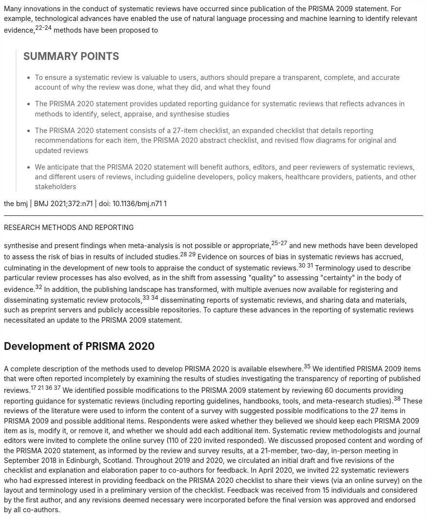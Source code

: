 Many innovations in the conduct of systematic reviews have occurred since publication of the PRISMA 2009 statement. For example, technological advances have enabled the use of natural language processing and machine learning to identify relevant evidence,<sup>22-24</sup> methods have been proposed to

> ## SUMMARY POINTS
> 
> * To ensure a systematic review is valuable to users, authors should prepare a transparent, complete, and accurate account of why the review was done, what they did, and what they found
> 
> * The PRISMA 2020 statement provides updated reporting guidance for systematic reviews that reflects advances in methods to identify, select, appraise, and synthesise studies
> 
> * The PRISMA 2020 statement consists of a 27-item checklist, an expanded checklist that details reporting recommendations for each item, the PRISMA 2020 abstract checklist, and revised flow diagrams for original and updated reviews
> 
> * We anticipate that the PRISMA 2020 statement will benefit authors, editors, and peer reviewers of systematic reviews, and different users of reviews, including guideline developers, policy makers, healthcare providers, patients, and other stakeholders


the bmj | BMJ 2021;372:n71 | doi: 10.1136/bmj.n71                                                                                             1

---



RESEARCH METHODS AND REPORTING


synthesise and present findings when meta-analysis is not possible or appropriate,<sup>25-27</sup> and new methods have been developed to assess the risk of bias in results of included studies.<sup>28 29</sup> Evidence on sources of bias in systematic reviews has accrued, culminating in the development of new tools to appraise the conduct of systematic reviews.<sup>30 31</sup> Terminology used to describe particular review processes has also evolved, as in the shift from assessing "quality" to assessing "certainty" in the body of evidence.<sup>32</sup> In addition, the publishing landscape has transformed, with multiple avenues now available for registering and disseminating systematic review protocols,<sup>33 34</sup> disseminating reports of systematic reviews, and sharing data and materials, such as preprint servers and publicly accessible repositories. To capture these advances in the reporting of systematic reviews necessitated an update to the PRISMA 2009 statement.

## Development of PRISMA 2020

A complete description of the methods used to develop PRISMA 2020 is available elsewhere.<sup>35</sup> We identified PRISMA 2009 items that were often reported incompletely by examining the results of studies investigating the transparency of reporting of published reviews.<sup>17 21 36 37</sup> We identified possible modifications to the PRISMA 2009 statement by reviewing 60 documents providing reporting guidance for systematic reviews (including reporting guidelines, handbooks, tools, and meta-research studies).<sup>38</sup> These reviews of the literature were used to inform the content of a survey with suggested possible modifications to the 27 items in PRISMA 2009 and possible additional items. Respondents were asked whether they believed we should keep each PRISMA 2009 item as is, modify it, or remove it, and whether we should add each additional item. Systematic review methodologists and journal editors were invited to complete the online survey (110 of 220 invited responded). We discussed proposed content and wording of the PRISMA 2020 statement, as informed by the review and survey results, at a 21-member, two-day, in-person meeting in September 2018 in Edinburgh, Scotland. Throughout 2019 and 2020, we circulated an initial draft and five revisions of the checklist and explanation and elaboration paper to co-authors for feedback. In April 2020, we invited 22 systematic reviewers who had expressed interest in providing feedback on the PRISMA 2020 checklist to share their views (via an online survey) on the layout and terminology used in a preliminary version of the checklist. Feedback was received from 15 individuals and considered by the first author, and any revisions deemed necessary were incorporated before the final version was approved and endorsed by all co-authors.
